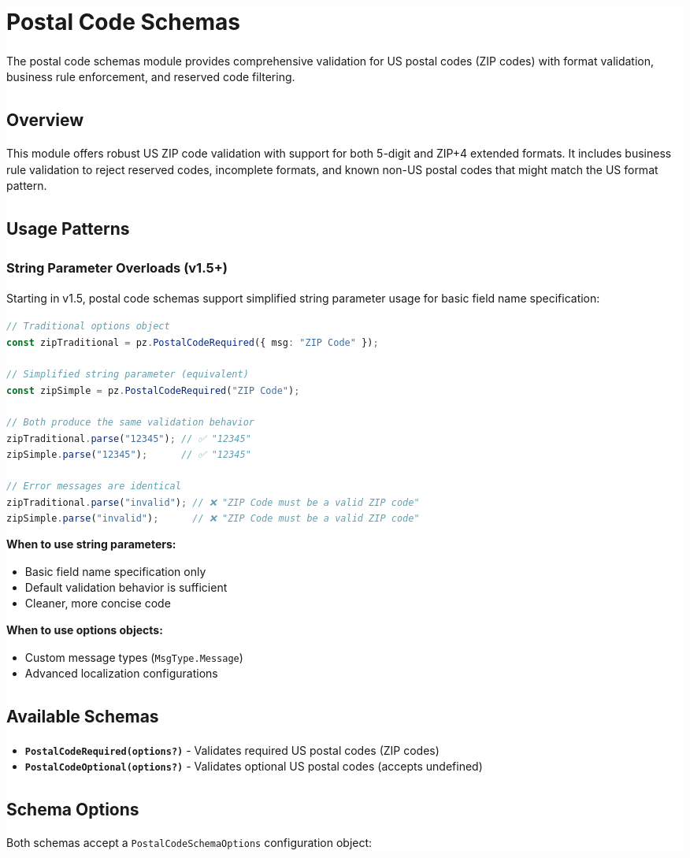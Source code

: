 # Postal Code Schemas

The postal code schemas module provides comprehensive validation for US postal codes (ZIP codes) with format validation, business rule enforcement, and reserved code filtering.

## Overview

This module offers robust US ZIP code validation with support for both 5-digit and ZIP+4 extended formats. It includes business rule validation to reject reserved codes, incomplete formats, and known non-US postal codes that might match the US format pattern.

## Usage Patterns

### String Parameter Overloads (v1.5+)

Starting in v1.5, postal code schemas support simplified string parameter usage for basic field name specification:

```typescript
// Traditional options object
const zipTraditional = pz.PostalCodeRequired({ msg: "ZIP Code" });

// Simplified string parameter (equivalent)
const zipSimple = pz.PostalCodeRequired("ZIP Code");

// Both produce the same validation behavior
zipTraditional.parse("12345"); // ✅ "12345"
zipSimple.parse("12345");      // ✅ "12345"

// Error messages are identical
zipTraditional.parse("invalid"); // ❌ "ZIP Code must be a valid ZIP code"
zipSimple.parse("invalid");      // ❌ "ZIP Code must be a valid ZIP code"
```

**When to use string parameters:**
- Basic field name specification only
- Default validation behavior is sufficient
- Cleaner, more concise code

**When to use options objects:**
- Custom message types (`MsgType.Message`)
- Advanced localization configurations

## Available Schemas

- **`PostalCodeRequired(options?)`** - Validates required US postal codes (ZIP codes)
- **`PostalCodeOptional(options?)`** - Validates optional US postal codes (accepts undefined)

## Schema Options

Both schemas accept a `PostalCodeSchemaOptions` configuration object:
